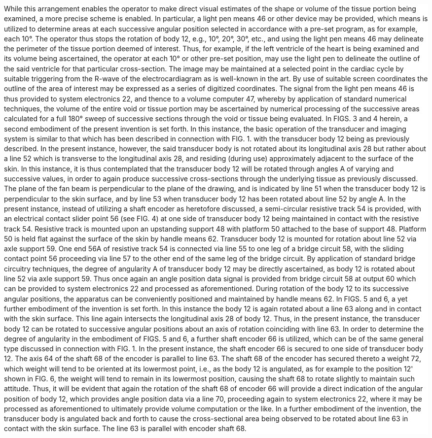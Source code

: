 While this arrangement enables the operator to make direct visual estimates of the shape or volume of the tissue portion being examined, a more precise scheme is enabled. In particular, a light pen means 46 or other device may be provided, which means is utilized to determine areas at each successive angular position selected in accordance with a pre-set program, as for example, each 10°. The operator thus stops the rotation of body 12, e.g., 10°, 20°, 30°, etc., and using the light pen means 46 may delineate the perimeter of the tissue portion deemed of interest. Thus, for example, if the left ventricle of the heart is being examined and its volume being ascertained, the operator at each 10° or other pre-set position, may use the light pen to delineate the outline of the said ventricle for that particular cross-section. The image may be maintained at a selected point in the cardiac cycle by suitable triggering from the R-wave of the electrocardiagram as is well-known in the art. By use of suitable screen coordinates the outline of the area of interest may be expressed as a series of digitized coordinates. The signal from the light pen means 46 is thus provided to system electronics 22, and thence to a volume computer 47, whereby by application of standard numerical techniques, the volume of the entire void or tissue portion may be ascertained by numerical processing of the successive areas calculated for a full 180° sweep of successive sections through the void or tissue being evaluated.
In FIGS. 3 and 4 herein, a second embodiment of the present invention is set forth. In this instance, the basic operation of the transducer and imaging system is similar to that which has been described in connection with FIG. 1. with the transducer body 12 being as previously described. In the present instance, however, the said transducer body is not rotated about its longitudinal axis 28 but rather about a line 52 which is transverse to the longitudinal axis 28, and residing (during use) approximately adjacent to the surface of the skin. In this instance, it is thus contemplated that the transducer body 12 will be rotated through angles A of varying and successive values, in order to again produce successive cross-sections through the underlying tissue as previously discussed. The plane of the fan beam is perpendicular to the plane of the drawing, and is indicated by line 51 when the transducer body 12 is perpendicular to the skin surface, and by line 53 when transducer body 12 has been rotated about line 52 by angle A.
In the present instance, instead of utilizing a shaft encoder as heretofore discussed, a semi-circular resistive track 54 is provided, with an electrical contact slider point 56 (see FIG. 4) at one side of transducer body 12 being maintained in contact with the resistive track 54. Resistive track is mounted upon an upstanding support 48 with platform 50 attached to the base of support 48. Platform 50 is held flat against the surface of the skin by handle means 62. Transducer body 12 is mounted for rotation about line 52 via axle support 59. One end 56A of resistive track 54 is connected via line 55 to one leg of a bridge circuit 58, with the sliding contact point 56 proceeding via line 57 to the other end of the same leg of the bridge circuit. By application of standard bridge circuitry techniques, the degree of angularity A of transducer body 12 may be directly ascertained, as body 12 is rotated about line 52 via axle support 59. Thus once again an angle position data signal is provided from bridge circuit 58 at output 60 which can be provided to system electronics 22 and processed as aforementioned. During rotation of the body 12 to its successive angular positions, the apparatus can be conveniently positioned and maintained by handle means 62.
In FIGS. 5 and 6, a yet further embodiment of the invention is set forth. In this instance the body 12 is again rotated about a line 63 along and in contact with the skin surface. This line again intersects the longitudinal axis 28 of body 12. Thus, in the present instance, the transducer body 12 can be rotated to successive angular positions about an axis of rotation coinciding with line 63.
In order to determine the degree of angularity in the embodiment of FIGS. 5 and 6, a further shaft encoder 66 is utilized, which can be of the same general type discussed in connection with FIG. 1. In the present instance, the shaft encoder 66 is secured to one side of transducer body 12. The axis 64 of the shaft 68 of the encoder is parallel to line 63. The shaft 68 of the encoder has secured thereto a weight 72, which weight will tend to be oriented at its lowermost point, i.e., as the body 12 is angulated, as for example to the position 12' shown in FIG. 6, the weight will tend to remain in its lowermost position, causing the shaft 68 to rotate slightly to maintain such attitude. Thus, it will be evident that again the rotation of the shaft 68 of encoder 66 will provide a direct indication of the angular position of body 12, which provides angle position data via a line 70, proceeding again to system electronics 22, where it may be processed as aforementioned to ultimately provide volume computation or the like.
In a further embodiment of the invention, the transducer body is angulated back and forth to cause the cross-sectional area being observed to be rotated about line 63 in contact with the skin surface. The line 63 is parallel with encoder shaft 68.